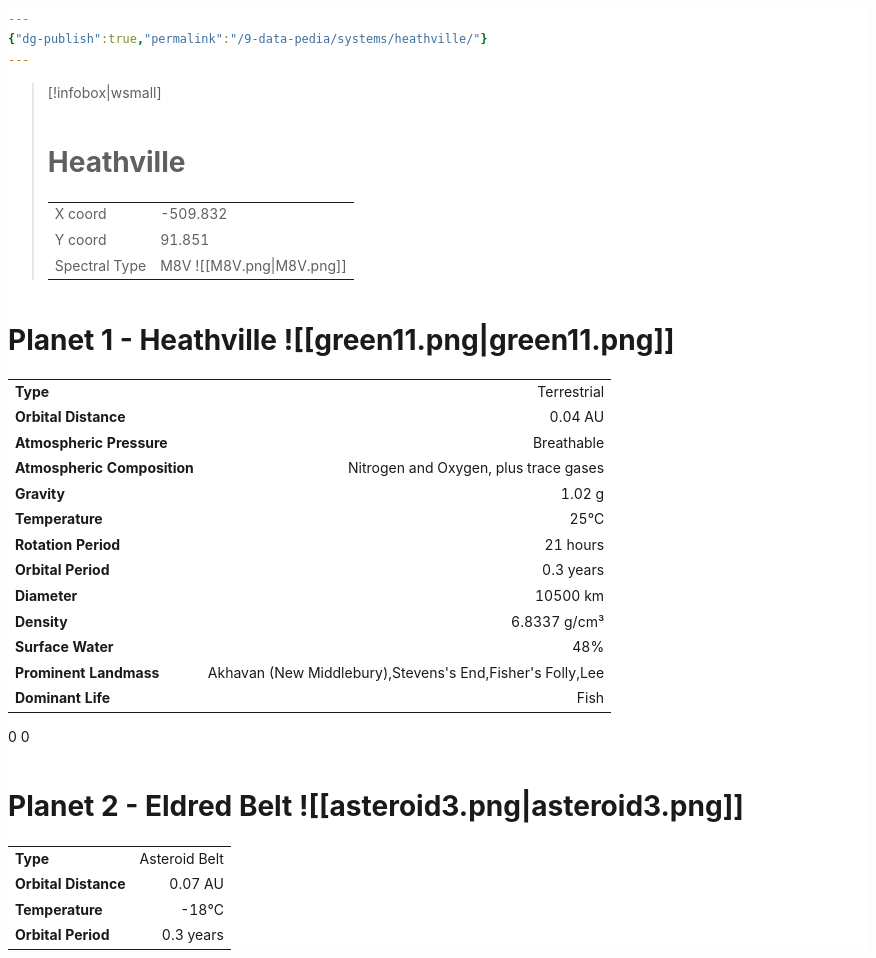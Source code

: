 ```yaml
---
{"dg-publish":true,"permalink":"/9-data-pedia/systems/heathville/"}
---
```


> [!infobox|wsmall]
> # Heathville
> | | |
> | - | - |
> | X coord | -509.832 |
> | Y coord| 91.851 |
> | Spectral Type | M8V ![[M8V.png\|M8V.png]] |

# Planet 1 - Heathville ![[green11.png\|green11.png]]
|                             |                           |
| --------------------------- | -------------------------:|
| **Type**                    |             Terrestrial |
| **Orbital Distance**        |   0.04 AU |
| **Atmospheric Pressure**    |       Breathable |
| **Atmospheric Composition** |      Nitrogen and Oxygen, plus trace gases |
| **Gravity**                 |        1.02 g |
| **Temperature**             |    25°C |
| **Rotation Period**         |  21 hours |
| **Orbital Period** | 0.3 years |
| **Diameter**                |      10500 km | 
| **Density**                 |    6.8337 g/cm³ |
| **Surface Water**           |           48% | 
| **Prominent Landmass**      |         Akhavan (New Middlebury),Stevens's End,Fisher's Folly,Lee | 
| **Dominant Life**           |         Fish |



0
0



# Planet 2 - Eldred Belt ![[asteroid3.png\|asteroid3.png]]
|                             |                           |
| --------------------------- | -------------------------:|
| **Type**                    |             Asteroid Belt |
| **Orbital Distance**        |   0.07 AU |
| **Temperature**             |    -18°C |
| **Orbital Period** | 0.3 years |
